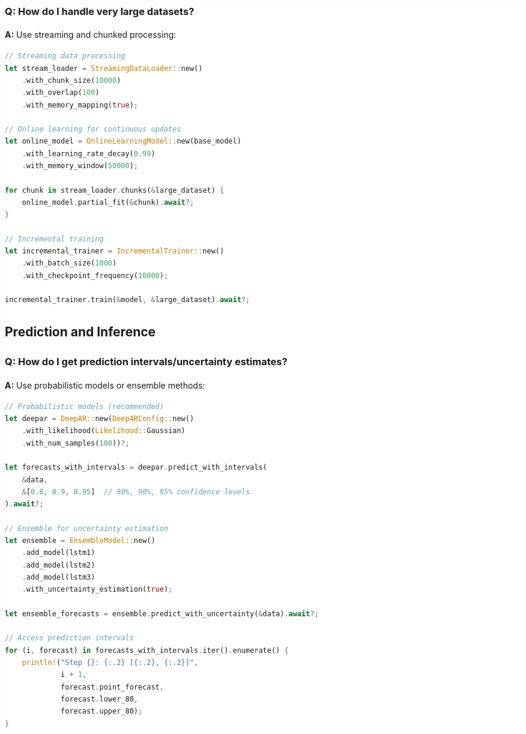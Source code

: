 ### Q: How do I handle very large datasets?

**A:** Use streaming and chunked processing:

```rust
// Streaming data processing
let stream_loader = StreamingDataLoader::new()
    .with_chunk_size(10000)
    .with_overlap(100)
    .with_memory_mapping(true);

// Online learning for continuous updates
let online_model = OnlineLearningModel::new(base_model)
    .with_learning_rate_decay(0.99)
    .with_memory_window(50000);

for chunk in stream_loader.chunks(&large_dataset) {
    online_model.partial_fit(&chunk).await?;
}

// Incremental training
let incremental_trainer = IncrementalTrainer::new()
    .with_batch_size(1000)
    .with_checkpoint_frequency(10000);

incremental_trainer.train(&model, &large_dataset).await?;
```

## Prediction and Inference

### Q: How do I get prediction intervals/uncertainty estimates?

**A:** Use probabilistic models or ensemble methods:

```rust
// Probabilistic models (recommended)
let deepar = DeepAR::new(DeepARConfig::new()
    .with_likelihood(Likelihood::Gaussian)
    .with_num_samples(100))?;

let forecasts_with_intervals = deepar.predict_with_intervals(
    &data, 
    &[0.8, 0.9, 0.95]  // 80%, 90%, 95% confidence levels
).await?;

// Ensemble for uncertainty estimation
let ensemble = EnsembleModel::new()
    .add_model(lstm1)
    .add_model(lstm2)
    .add_model(lstm3)
    .with_uncertainty_estimation(true);

let ensemble_forecasts = ensemble.predict_with_uncertainty(&data).await?;

// Access prediction intervals
for (i, forecast) in forecasts_with_intervals.iter().enumerate() {
    println!("Step {}: {:.2} [{:.2}, {:.2}]", 
             i + 1, 
             forecast.point_forecast,
             forecast.lower_80,
             forecast.upper_80);
}
```

